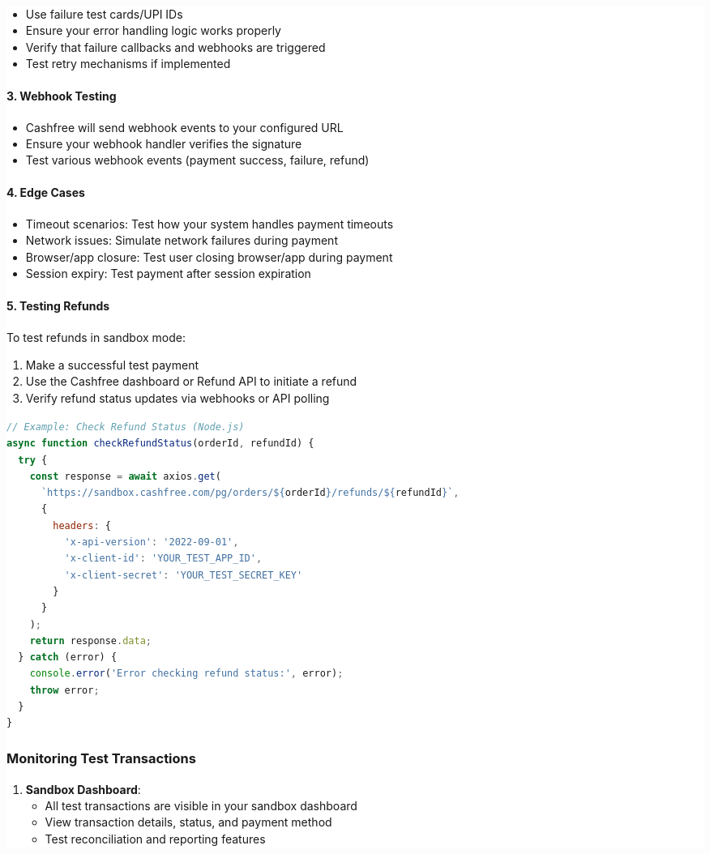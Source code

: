 - Use failure test cards/UPI IDs
- Ensure your error handling logic works properly
- Verify that failure callbacks and webhooks are triggered
- Test retry mechanisms if implemented

#### 3. Webhook Testing

- Cashfree will send webhook events to your configured URL
- Ensure your webhook handler verifies the signature
- Test various webhook events (payment success, failure, refund)

#### 4. Edge Cases

- Timeout scenarios: Test how your system handles payment timeouts
- Network issues: Simulate network failures during payment
- Browser/app closure: Test user closing browser/app during payment
- Session expiry: Test payment after session expiration

#### 5. Testing Refunds

To test refunds in sandbox mode:

1. Make a successful test payment
2. Use the Cashfree dashboard or Refund API to initiate a refund
3. Verify refund status updates via webhooks or API polling

```javascript
// Example: Check Refund Status (Node.js)
async function checkRefundStatus(orderId, refundId) {
  try {
    const response = await axios.get(
      `https://sandbox.cashfree.com/pg/orders/${orderId}/refunds/${refundId}`,
      {
        headers: {
          'x-api-version': '2022-09-01',
          'x-client-id': 'YOUR_TEST_APP_ID',
          'x-client-secret': 'YOUR_TEST_SECRET_KEY'
        }
      }
    );
    return response.data;
  } catch (error) {
    console.error('Error checking refund status:', error);
    throw error;
  }
}
```

### Monitoring Test Transactions

1. **Sandbox Dashboard**:
   - All test transactions are visible in your sandbox dashboard
   - View transaction details, status, and payment method
   - Test reconciliation and reporting features
